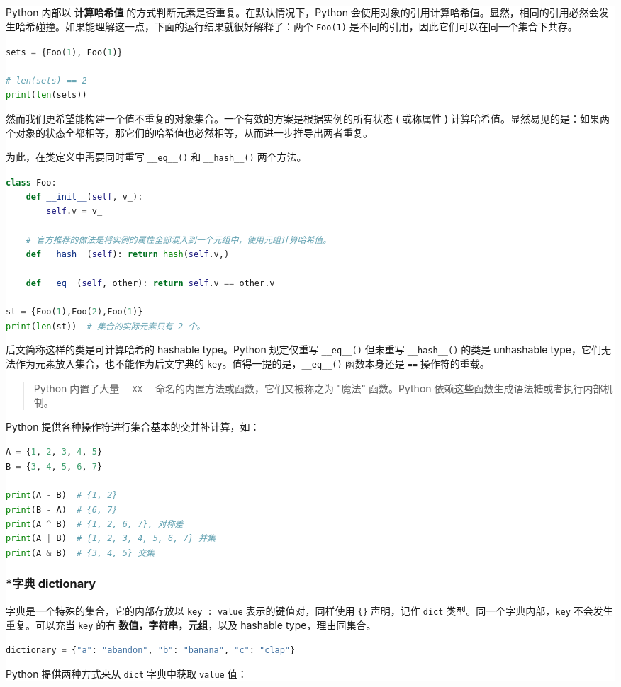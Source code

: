Python 内部以 **计算哈希值** 的方式判断元素是否重复。在默认情况下，Python 会使用对象的引用计算哈希值。显然，相同的引用必然会发生哈希碰撞。如果能理解这一点，下面的运行结果就很好解释了：两个 `Foo(1)` 是不同的引用，因此它们可以在同一个集合下共存。

```python
sets = {Foo(1), Foo(1)}

# len(sets) == 2
print(len(sets))
```

然而我们更希望能构建一个值不重复的对象集合。一个有效的方案是根据实例的所有状态 ( 或称属性 ) 计算哈希值。显然易见的是：如果两个对象的状态全都相等，那它们的哈希值也必然相等，从而进一步推导出两者重复。

为此，在类定义中需要同时重写 `__eq__()` 和 `__hash__()` 两个方法。

```python
class Foo:
    def __init__(self, v_):
        self.v = v_

    # 官方推荐的做法是将实例的属性全部混入到一个元组中，使用元组计算哈希值。
    def __hash__(self): return hash(self.v,)

    def __eq__(self, other): return self.v == other.v
    
st = {Foo(1),Foo(2),Foo(1)}
print(len(st))  # 集合的实际元素只有 2 个。
```

后文简称这样的类是可计算哈希的 hashable type。Python 规定仅重写 `__eq__()` 但未重写 `__hash__()` 的类是 unhashable type，它们无法作为元素放入集合，也不能作为后文字典的 `key`。值得一提的是，`__eq__()` 函数本身还是 `==` 操作符的重载。

> Python 内置了大量 `__XX__` 命名的内置方法或函数，它们又被称之为 "魔法" 函数。Python 依赖这些函数生成语法糖或者执行内部机制。

Python 提供各种操作符进行集合基本的交并补计算，如：

```python
A = {1, 2, 3, 4, 5}
B = {3, 4, 5, 6, 7}

print(A - B)  # {1, 2}
print(B - A)  # {6, 7}
print(A ^ B)  # {1, 2, 6, 7}, 对称差
print(A | B)  # {1, 2, 3, 4, 5, 6, 7} 并集
print(A & B)  # {3, 4, 5} 交集
```

### *字典 dictionary

字典是一个特殊的集合，它的内部存放以 `key : value` 表示的键值对，同样使用 `{}` 声明，记作 `dict` 类型。同一个字典内部，`key` 不会发生重复。可以充当 `key` 的有 **数值，字符串，元组**，以及 hashable type，理由同集合。

```python
dictionary = {"a": "abandon", "b": "banana", "c": "clap"}
```

Python 提供两种方式来从 `dict` 字典中获取 `value` 值：
